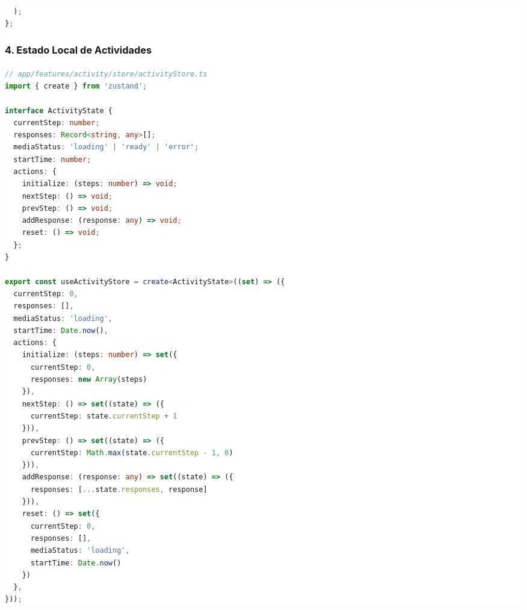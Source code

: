 ```typescript
  );
};
```

### 4. Estado Local de Actividades

```typescript
// app/features/activity/store/activityStore.ts
import { create } from 'zustand';

interface ActivityState {
  currentStep: number;
  responses: Record<string, any>[];
  mediaStatus: 'loading' | 'ready' | 'error';
  startTime: number;
  actions: {
    initialize: (steps: number) => void;
    nextStep: () => void;
    prevStep: () => void;
    addResponse: (response: any) => void;
    reset: () => void;
  };
}

export const useActivityStore = create<ActivityState>((set) => ({
  currentStep: 0,
  responses: [],
  mediaStatus: 'loading',
  startTime: Date.now(),
  actions: {
    initialize: (steps: number) => set({ 
      currentStep: 0, 
      responses: new Array(steps) 
    }),
    nextStep: () => set((state) => ({
      currentStep: state.currentStep + 1
    })),
    prevStep: () => set((state) => ({
      currentStep: Math.max(state.currentStep - 1, 0)
    })),
    addResponse: (response: any) => set((state) => ({
      responses: [...state.responses, response]
    })),
    reset: () => set({
      currentStep: 0,
      responses: [],
      mediaStatus: 'loading',
      startTime: Date.now()
    })
  },
}));
```
